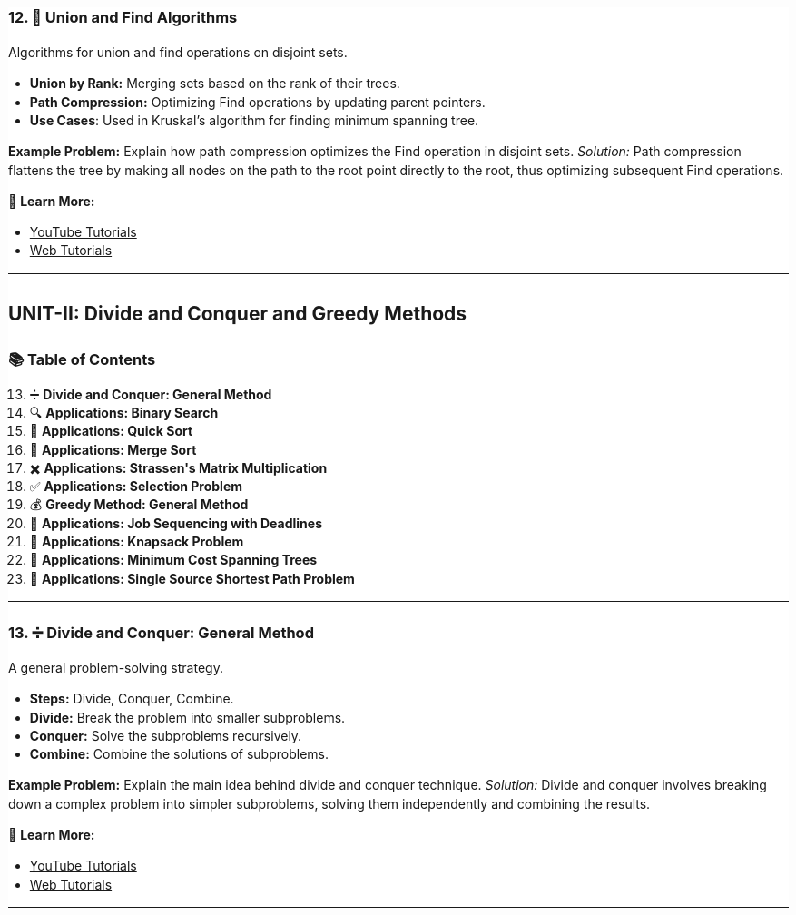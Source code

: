
### 12. 🔀 Union and Find Algorithms

Algorithms for union and find operations on disjoint sets.

-   **Union by Rank:** Merging sets based on the rank of their trees.
-   **Path Compression:** Optimizing Find operations by updating parent pointers.
-   **Use Cases**:  Used in Kruskal’s algorithm for finding minimum spanning tree.

**Example Problem:**
Explain how path compression optimizes the Find operation in disjoint sets.
*Solution:* Path compression flattens the tree by making all nodes on the path to the root point directly to the root, thus optimizing subsequent Find operations.

🔗 **Learn More:**
-   [YouTube Tutorials](https://www.youtube.com/results?search_query=Union+Find+Algorithms+tutorial)
-   [Web Tutorials](https://www.google.com/search?q=Union+Find+Algorithms+tutorial)

---

## UNIT-II: Divide and Conquer and Greedy Methods

### 📚 Table of Contents

13. ➗ **Divide and Conquer: General Method**
14. 🔍 **Applications: Binary Search**
15. 🔀 **Applications: Quick Sort**
16. 🔀 **Applications: Merge Sort**
17. ✖️ **Applications: Strassen's Matrix Multiplication**
18. ✅ **Applications: Selection Problem**
19. 💰 **Greedy Method: General Method**
20. 📅 **Applications: Job Sequencing with Deadlines**
21. 🎒 **Applications: Knapsack Problem**
22. 🌳 **Applications: Minimum Cost Spanning Trees**
23. 📍 **Applications: Single Source Shortest Path Problem**

---

### 13. ➗ Divide and Conquer: General Method

A general problem-solving strategy.

-   **Steps:** Divide, Conquer, Combine.
-   **Divide:** Break the problem into smaller subproblems.
-   **Conquer:** Solve the subproblems recursively.
-   **Combine:** Combine the solutions of subproblems.

**Example Problem:**
Explain the main idea behind divide and conquer technique.
*Solution:* Divide and conquer involves breaking down a complex problem into simpler subproblems, solving them independently and combining the results.

🔗 **Learn More:**
-   [YouTube Tutorials](https://www.youtube.com/results?search_query=Divide+and+Conquer+Algorithms+tutorial)
-   [Web Tutorials](https://www.google.com/search?q=Divide+and+Conquer+Algorithms+tutorial)

---